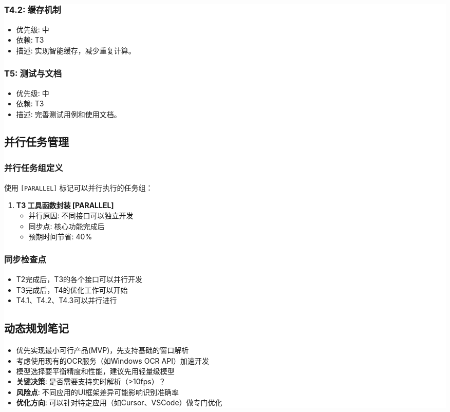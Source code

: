 ### T4.2: 缓存机制
- 优先级: 中
- 依赖: T3
- 描述: 实现智能缓存，减少重复计算。

### T5: 测试与文档
- 优先级: 中
- 依赖: T3
- 描述: 完善测试用例和使用文档。

## 并行任务管理

### 并行任务组定义
使用 `[PARALLEL]` 标记可以并行执行的任务组：

1. **T3 工具函数封装 [PARALLEL]**
   - 并行原因: 不同接口可以独立开发
   - 同步点: 核心功能完成后
   - 预期时间节省: 40%

### 同步检查点
- T2完成后，T3的各个接口可以并行开发
- T3完成后，T4的优化工作可以开始
- T4.1、T4.2、T4.3可以并行进行

## 动态规划笔记

- 优先实现最小可行产品(MVP)，先支持基础的窗口解析
- 考虑使用现有的OCR服务（如Windows OCR API）加速开发
- 模型选择要平衡精度和性能，建议先用轻量级模型
- **关键决策**: 是否需要支持实时解析（>10fps）？
- **风险点**: 不同应用的UI框架差异可能影响识别准确率
- **优化方向**: 可以针对特定应用（如Cursor、VSCode）做专门优化